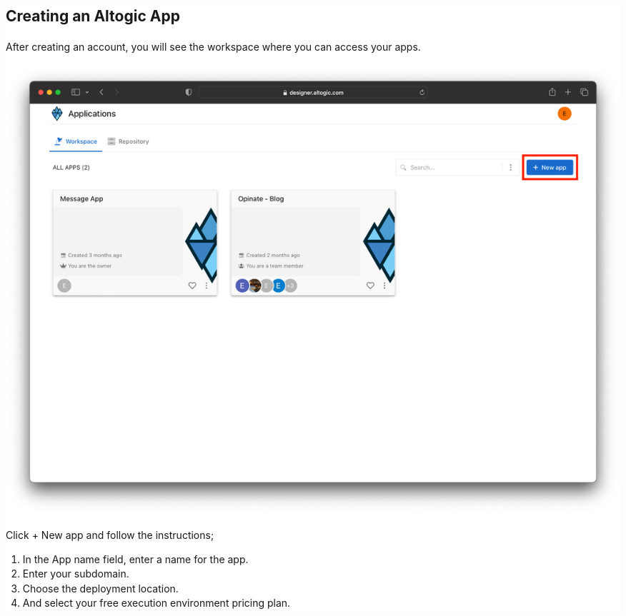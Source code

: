 ## Creating an Altogic App
After creating an account, you will see the workspace where you can access your apps.

![Application](./github/1-applications.png)

Click + New app and follow the instructions;

1. In the App name field, enter a name for the app.
2. Enter your subdomain.
3. Choose the deployment location.
4. And select your free execution environment pricing plan.
   
